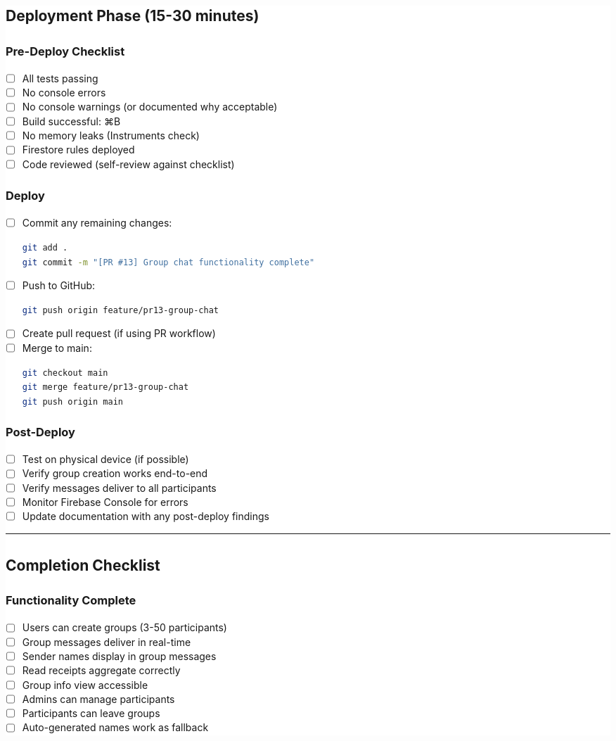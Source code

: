 
## Deployment Phase (15-30 minutes)

### Pre-Deploy Checklist
- [ ] All tests passing
- [ ] No console errors
- [ ] No console warnings (or documented why acceptable)
- [ ] Build successful: ⌘B
- [ ] No memory leaks (Instruments check)
- [ ] Firestore rules deployed
- [ ] Code reviewed (self-review against checklist)

### Deploy
- [ ] Commit any remaining changes:
  ```bash
  git add .
  git commit -m "[PR #13] Group chat functionality complete"
  ```
- [ ] Push to GitHub:
  ```bash
  git push origin feature/pr13-group-chat
  ```
- [ ] Create pull request (if using PR workflow)
- [ ] Merge to main:
  ```bash
  git checkout main
  git merge feature/pr13-group-chat
  git push origin main
  ```

### Post-Deploy
- [ ] Test on physical device (if possible)
- [ ] Verify group creation works end-to-end
- [ ] Verify messages deliver to all participants
- [ ] Monitor Firebase Console for errors
- [ ] Update documentation with any post-deploy findings

---

## Completion Checklist

### Functionality Complete
- [ ] Users can create groups (3-50 participants)
- [ ] Group messages deliver in real-time
- [ ] Sender names display in group messages
- [ ] Read receipts aggregate correctly
- [ ] Group info view accessible
- [ ] Admins can manage participants
- [ ] Participants can leave groups
- [ ] Auto-generated names work as fallback
